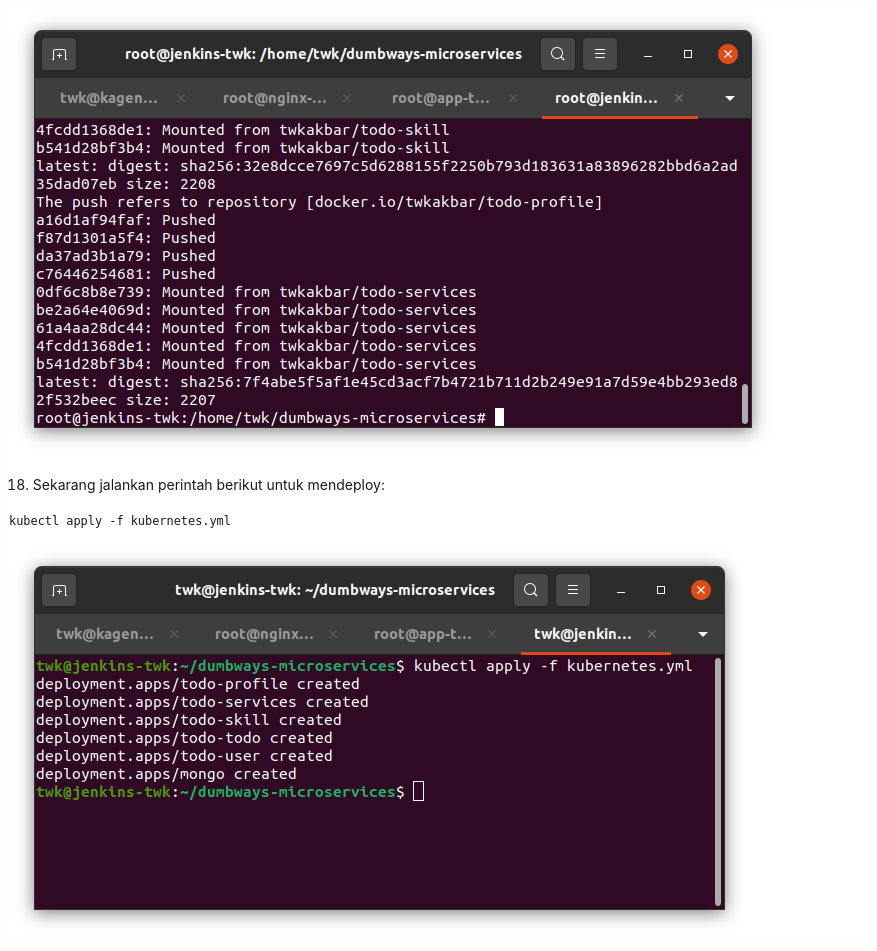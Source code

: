 ![Img 1](assets/25.png)

18. Sekarang jalankan perintah berikut untuk mendeploy:

```
kubectl apply -f kubernetes.yml
```

![Img 1](assets/26.png)
